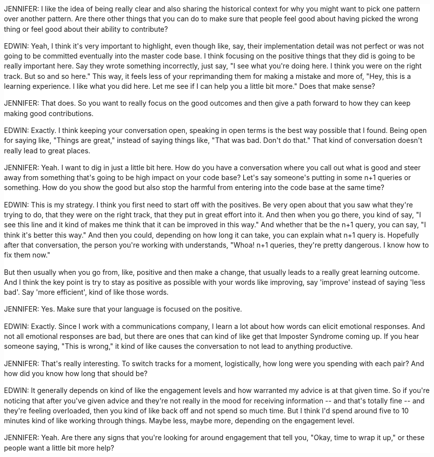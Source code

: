JENNIFER: I like the idea of being really clear and also sharing the historical context for why you might want to pick one pattern over another pattern. Are there other things that you can do to make sure that people feel good about having picked the wrong thing or feel good about their ability to contribute?

EDWIN: Yeah, I think it's very important to highlight, even though like, say, their implementation detail was not perfect or was not going to be committed eventually into the master code base. I think focusing on the positive things that they did is going to be really important here. Say they wrote something incorrectly, just say, "I see what you're doing here. I think you were on the right track. But so and so here." This way, it feels less of your reprimanding them for making a mistake and more of, "Hey, this is a learning experience. I like what you did here. Let me see if I can help you a little bit more." Does that make sense?

JENNIFER: That does. So you want to really focus on the good outcomes and then give a path forward to how they can keep making good contributions.

EDWIN: Exactly. I think keeping your conversation open, speaking in open terms is the best way possible that I found. Being open for saying like, "Things are great," instead of saying things like, "That was bad. Don't do that." That kind of conversation doesn't really lead to great places.

JENNIFER: Yeah. I want to dig in just a little bit here. How do you have a conversation where you call out what is good and steer away from something that's going to be high impact on your code base? Let's say someone's putting in some n+1 queries or something. How do you show the good but also stop the harmful from entering into the code base at the same time?

EDWIN: This is my strategy. I think you first need to start off with the positives. Be very open about that you saw what they're trying to do, that they were on the right track, that they put in great effort into it. And then when you go there, you kind of say, "I see this line and it kind of makes me think that it can be improved in this way." And whether that be the n+1 query, you can say, "I think it's better this way." And then you could, depending on how long it can take, you can explain what n+1 query is. Hopefully after that conversation, the person you're working with understands, "Whoa! n+1 queries, they're pretty dangerous. I know how to fix them now."

But then usually when you go from, like, positive and then make a change, that usually leads to a really great learning outcome. And I think the key point is try to stay as positive as possible with your words like improving, say 'improve' instead of saying 'less bad'. Say 'more efficient', kind of like those words.

JENNIFER: Yes. Make sure that your language is focused on the positive.

EDWIN: Exactly. Since I work with a communications company, I learn a lot about how words can elicit emotional responses. And not all emotional responses are bad, but there are ones that can kind of like get that Imposter Syndrome coming up. If you hear someone saying, "This is wrong," it kind of like causes the conversation to not lead to anything productive.

JENNIFER: That's really interesting. To switch tracks for a moment, logistically, how long were you spending with each pair? And how did you know how long that should be?

EDWIN: It generally depends on kind of like the engagement levels and how warranted my advice is at that given time. So if you're noticing that after you've given advice and they're not really in the mood for receiving information -- and that's totally fine -- and they're feeling overloaded, then you kind of like back off and not spend so much time. But I think I'd spend around five to 10 minutes kind of like working through things. Maybe less, maybe more, depending on the engagement level.

JENNIFER: Yeah. Are there any signs that you're looking for around engagement that tell you, "Okay, time to wrap it up," or these people want a little bit more help?
